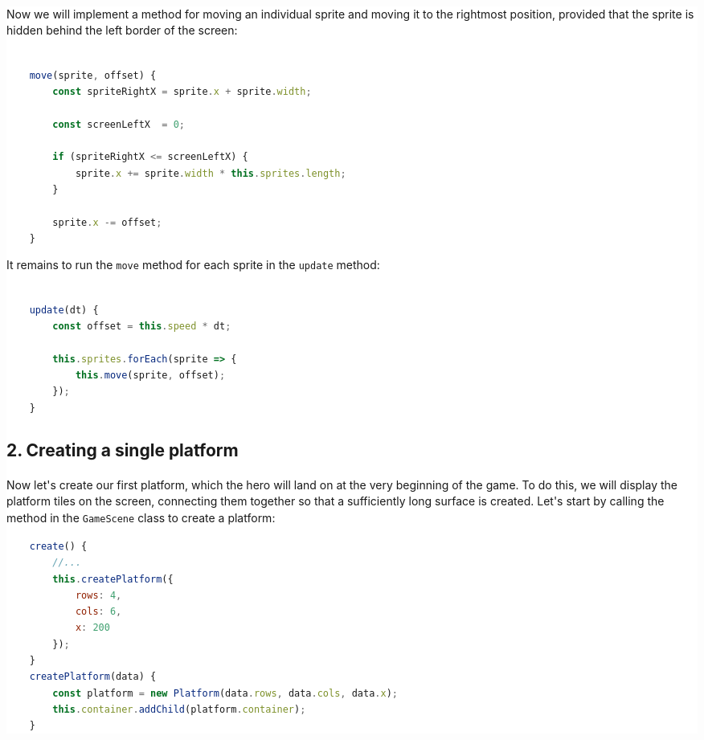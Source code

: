 Now we will implement a method for moving an individual sprite and moving it to the rightmost position, provided that the sprite is hidden behind the left border of the screen:

``` javascript

    move(sprite, offset) {
        const spriteRightX = sprite.x + sprite.width;

        const screenLeftX  = 0;

        if (spriteRightX <= screenLeftX) {
            sprite.x += sprite.width * this.sprites.length;
        }
        
        sprite.x -= offset;
    }
```

It remains to run the `move` method for each sprite in the `update` method:

``` javascript

    update(dt) {
        const offset = this.speed * dt;

        this.sprites.forEach(sprite => {
            this.move(sprite, offset);
        });
    }
```


## 2. Creating a single platform

Now let's create our first platform, which the hero will land on at the very beginning of the game.
To do this, we will display the platform tiles on the screen, connecting them together so that a sufficiently long surface is created.
Let's start by calling the method in the `GameScene` class to create a platform:


``` javascript
    create() {
        //...
        this.createPlatform({
            rows: 4,
            cols: 6,
            x: 200
        });
    }
    createPlatform(data) {
        const platform = new Platform(data.rows, data.cols, data.x);
        this.container.addChild(platform.container);
    }
```
